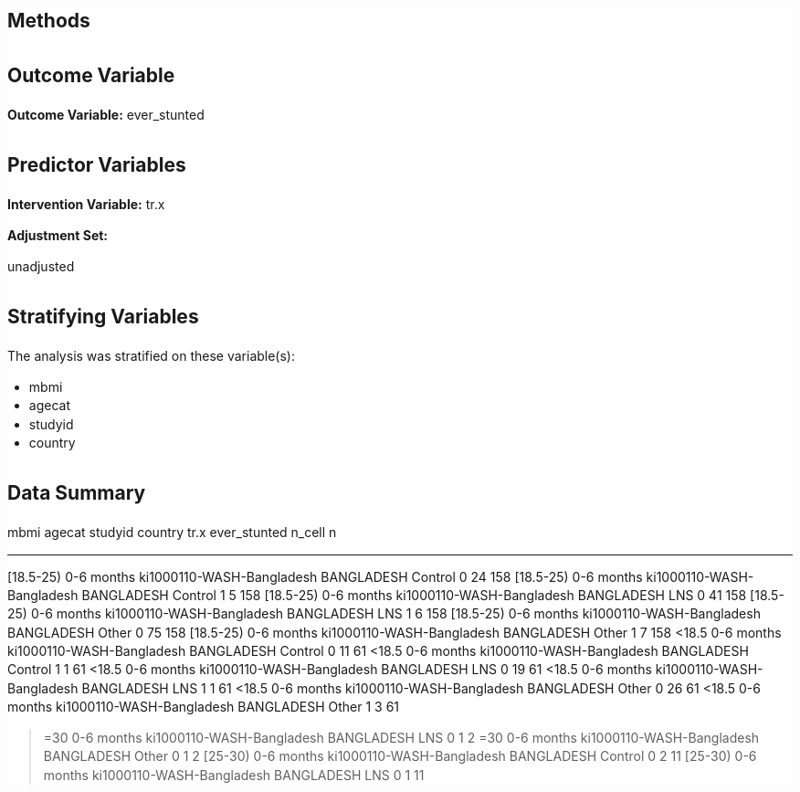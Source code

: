 



## Methods
## Outcome Variable

**Outcome Variable:** ever_stunted

## Predictor Variables

**Intervention Variable:** tr.x

**Adjustment Set:**

unadjusted

## Stratifying Variables

The analysis was stratified on these variable(s):

* mbmi
* agecat
* studyid
* country

## Data Summary

mbmi        agecat        studyid                     country                        tr.x       ever_stunted   n_cell      n
----------  ------------  --------------------------  -----------------------------  --------  -------------  -------  -----
[18.5-25)   0-6 months    ki1000110-WASH-Bangladesh   BANGLADESH                     Control               0       24    158
[18.5-25)   0-6 months    ki1000110-WASH-Bangladesh   BANGLADESH                     Control               1        5    158
[18.5-25)   0-6 months    ki1000110-WASH-Bangladesh   BANGLADESH                     LNS                   0       41    158
[18.5-25)   0-6 months    ki1000110-WASH-Bangladesh   BANGLADESH                     LNS                   1        6    158
[18.5-25)   0-6 months    ki1000110-WASH-Bangladesh   BANGLADESH                     Other                 0       75    158
[18.5-25)   0-6 months    ki1000110-WASH-Bangladesh   BANGLADESH                     Other                 1        7    158
<18.5       0-6 months    ki1000110-WASH-Bangladesh   BANGLADESH                     Control               0       11     61
<18.5       0-6 months    ki1000110-WASH-Bangladesh   BANGLADESH                     Control               1        1     61
<18.5       0-6 months    ki1000110-WASH-Bangladesh   BANGLADESH                     LNS                   0       19     61
<18.5       0-6 months    ki1000110-WASH-Bangladesh   BANGLADESH                     LNS                   1        1     61
<18.5       0-6 months    ki1000110-WASH-Bangladesh   BANGLADESH                     Other                 0       26     61
<18.5       0-6 months    ki1000110-WASH-Bangladesh   BANGLADESH                     Other                 1        3     61
>=30        0-6 months    ki1000110-WASH-Bangladesh   BANGLADESH                     LNS                   0        1      2
>=30        0-6 months    ki1000110-WASH-Bangladesh   BANGLADESH                     Other                 0        1      2
[25-30)     0-6 months    ki1000110-WASH-Bangladesh   BANGLADESH                     Control               0        2     11
[25-30)     0-6 months    ki1000110-WASH-Bangladesh   BANGLADESH                     LNS                   0        1     11